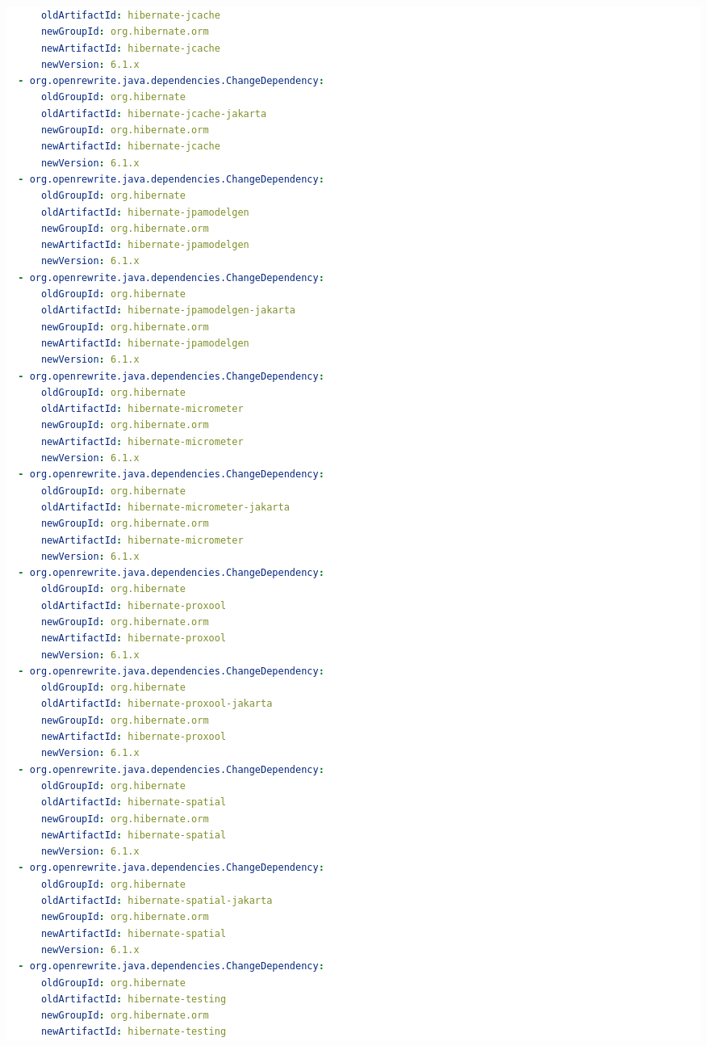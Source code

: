 ```yaml
      oldArtifactId: hibernate-jcache
      newGroupId: org.hibernate.orm
      newArtifactId: hibernate-jcache
      newVersion: 6.1.x
  - org.openrewrite.java.dependencies.ChangeDependency:
      oldGroupId: org.hibernate
      oldArtifactId: hibernate-jcache-jakarta
      newGroupId: org.hibernate.orm
      newArtifactId: hibernate-jcache
      newVersion: 6.1.x
  - org.openrewrite.java.dependencies.ChangeDependency:
      oldGroupId: org.hibernate
      oldArtifactId: hibernate-jpamodelgen
      newGroupId: org.hibernate.orm
      newArtifactId: hibernate-jpamodelgen
      newVersion: 6.1.x
  - org.openrewrite.java.dependencies.ChangeDependency:
      oldGroupId: org.hibernate
      oldArtifactId: hibernate-jpamodelgen-jakarta
      newGroupId: org.hibernate.orm
      newArtifactId: hibernate-jpamodelgen
      newVersion: 6.1.x
  - org.openrewrite.java.dependencies.ChangeDependency:
      oldGroupId: org.hibernate
      oldArtifactId: hibernate-micrometer
      newGroupId: org.hibernate.orm
      newArtifactId: hibernate-micrometer
      newVersion: 6.1.x
  - org.openrewrite.java.dependencies.ChangeDependency:
      oldGroupId: org.hibernate
      oldArtifactId: hibernate-micrometer-jakarta
      newGroupId: org.hibernate.orm
      newArtifactId: hibernate-micrometer
      newVersion: 6.1.x
  - org.openrewrite.java.dependencies.ChangeDependency:
      oldGroupId: org.hibernate
      oldArtifactId: hibernate-proxool
      newGroupId: org.hibernate.orm
      newArtifactId: hibernate-proxool
      newVersion: 6.1.x
  - org.openrewrite.java.dependencies.ChangeDependency:
      oldGroupId: org.hibernate
      oldArtifactId: hibernate-proxool-jakarta
      newGroupId: org.hibernate.orm
      newArtifactId: hibernate-proxool
      newVersion: 6.1.x
  - org.openrewrite.java.dependencies.ChangeDependency:
      oldGroupId: org.hibernate
      oldArtifactId: hibernate-spatial
      newGroupId: org.hibernate.orm
      newArtifactId: hibernate-spatial
      newVersion: 6.1.x
  - org.openrewrite.java.dependencies.ChangeDependency:
      oldGroupId: org.hibernate
      oldArtifactId: hibernate-spatial-jakarta
      newGroupId: org.hibernate.orm
      newArtifactId: hibernate-spatial
      newVersion: 6.1.x
  - org.openrewrite.java.dependencies.ChangeDependency:
      oldGroupId: org.hibernate
      oldArtifactId: hibernate-testing
      newGroupId: org.hibernate.orm
      newArtifactId: hibernate-testing
```